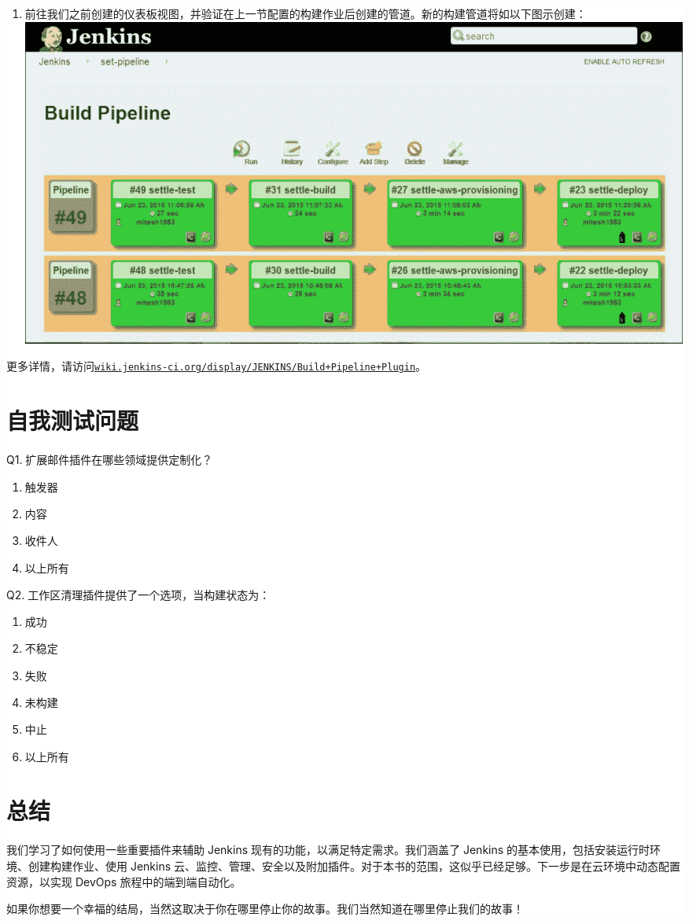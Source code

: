 1.  前往我们之前创建的仪表板视图，并验证在上一节配置的构建作业后创建的管道。新的构建管道将如以下图示创建：![构建管道插件](img/3471_08_23.jpg)

更多详情，请访问[`wiki.jenkins-ci.org/display/JENKINS/Build+Pipeline+Plugin`](https://wiki.jenkins-ci.org/display/JENKINS/Build+Pipeline+Plugin)。

# 自我测试问题

Q1. 扩展邮件插件在哪些领域提供定制化？

1.  触发器

1.  内容

1.  收件人

1.  以上所有

Q2. 工作区清理插件提供了一个选项，当构建状态为：

1.  成功

1.  不稳定

1.  失败

1.  未构建

1.  中止

1.  以上所有

# 总结

我们学习了如何使用一些重要插件来辅助 Jenkins 现有的功能，以满足特定需求。我们涵盖了 Jenkins 的基本使用，包括安装运行时环境、创建构建作业、使用 Jenkins 云、监控、管理、安全以及附加插件。对于本书的范围，这似乎已经足够。下一步是在云环境中动态配置资源，以实现 DevOps 旅程中的端到端自动化。

如果你想要一个幸福的结局，当然这取决于你在哪里停止你的故事。我们当然知道在哪里停止我们的故事！

